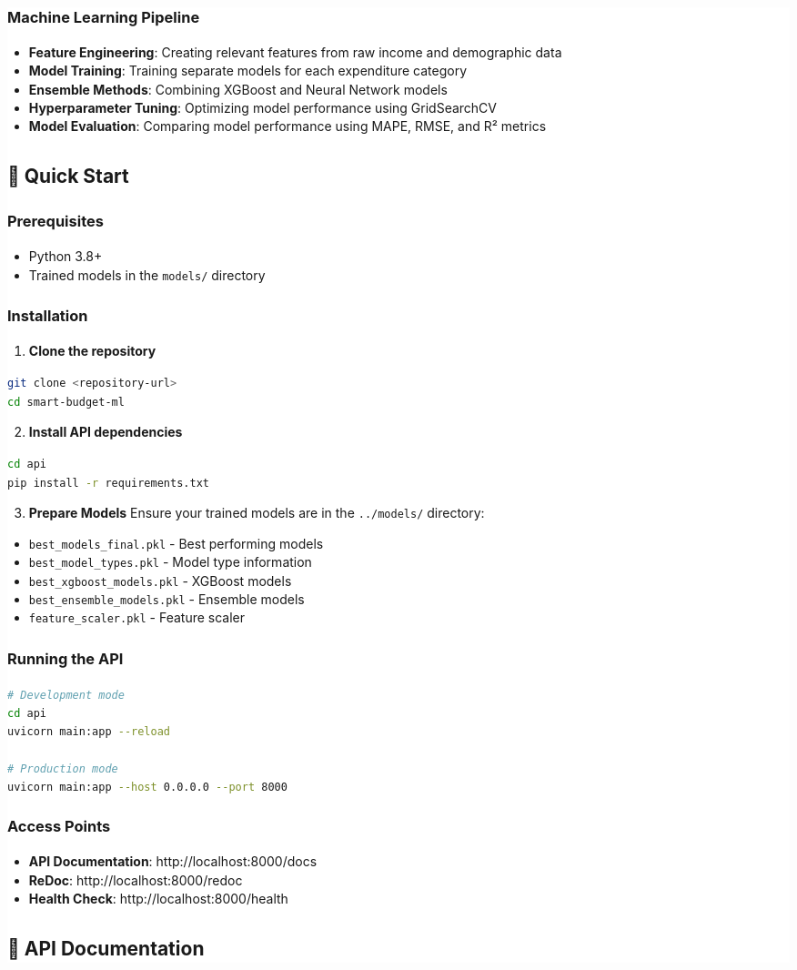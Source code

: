 ### Machine Learning Pipeline
- **Feature Engineering**: Creating relevant features from raw income and demographic data
- **Model Training**: Training separate models for each expenditure category
- **Ensemble Methods**: Combining XGBoost and Neural Network models
- **Hyperparameter Tuning**: Optimizing model performance using GridSearchCV
- **Model Evaluation**: Comparing model performance using MAPE, RMSE, and R² metrics

## 🚀 Quick Start

### Prerequisites
- Python 3.8+
- Trained models in the `models/` directory

### Installation

1. **Clone the repository**
```bash
git clone <repository-url>
cd smart-budget-ml
```

2. **Install API dependencies**
```bash
cd api
pip install -r requirements.txt
```

3. **Prepare Models**
Ensure your trained models are in the `../models/` directory:
- `best_models_final.pkl` - Best performing models
- `best_model_types.pkl` - Model type information
- `best_xgboost_models.pkl` - XGBoost models
- `best_ensemble_models.pkl` - Ensemble models
- `feature_scaler.pkl` - Feature scaler

### Running the API

```bash
# Development mode
cd api
uvicorn main:app --reload

# Production mode
uvicorn main:app --host 0.0.0.0 --port 8000
```

### Access Points
- **API Documentation**: http://localhost:8000/docs
- **ReDoc**: http://localhost:8000/redoc
- **Health Check**: http://localhost:8000/health

## 📡 API Documentation
